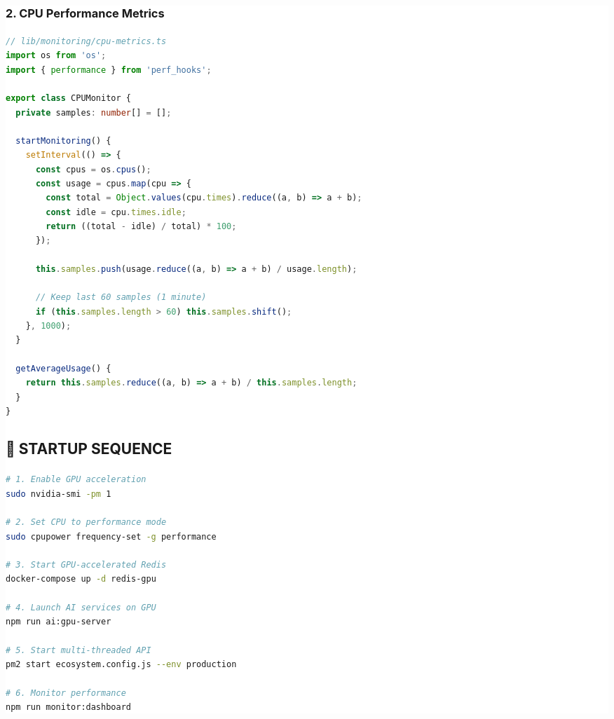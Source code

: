 ### 2. CPU Performance Metrics
```typescript
// lib/monitoring/cpu-metrics.ts
import os from 'os';
import { performance } from 'perf_hooks';

export class CPUMonitor {
  private samples: number[] = [];
  
  startMonitoring() {
    setInterval(() => {
      const cpus = os.cpus();
      const usage = cpus.map(cpu => {
        const total = Object.values(cpu.times).reduce((a, b) => a + b);
        const idle = cpu.times.idle;
        return ((total - idle) / total) * 100;
      });
      
      this.samples.push(usage.reduce((a, b) => a + b) / usage.length);
      
      // Keep last 60 samples (1 minute)
      if (this.samples.length > 60) this.samples.shift();
    }, 1000);
  }
  
  getAverageUsage() {
    return this.samples.reduce((a, b) => a + b) / this.samples.length;
  }
}
```

## 🚀 STARTUP SEQUENCE

```bash
# 1. Enable GPU acceleration
sudo nvidia-smi -pm 1

# 2. Set CPU to performance mode
sudo cpupower frequency-set -g performance

# 3. Start GPU-accelerated Redis
docker-compose up -d redis-gpu

# 4. Launch AI services on GPU
npm run ai:gpu-server

# 5. Start multi-threaded API
pm2 start ecosystem.config.js --env production

# 6. Monitor performance
npm run monitor:dashboard
```
